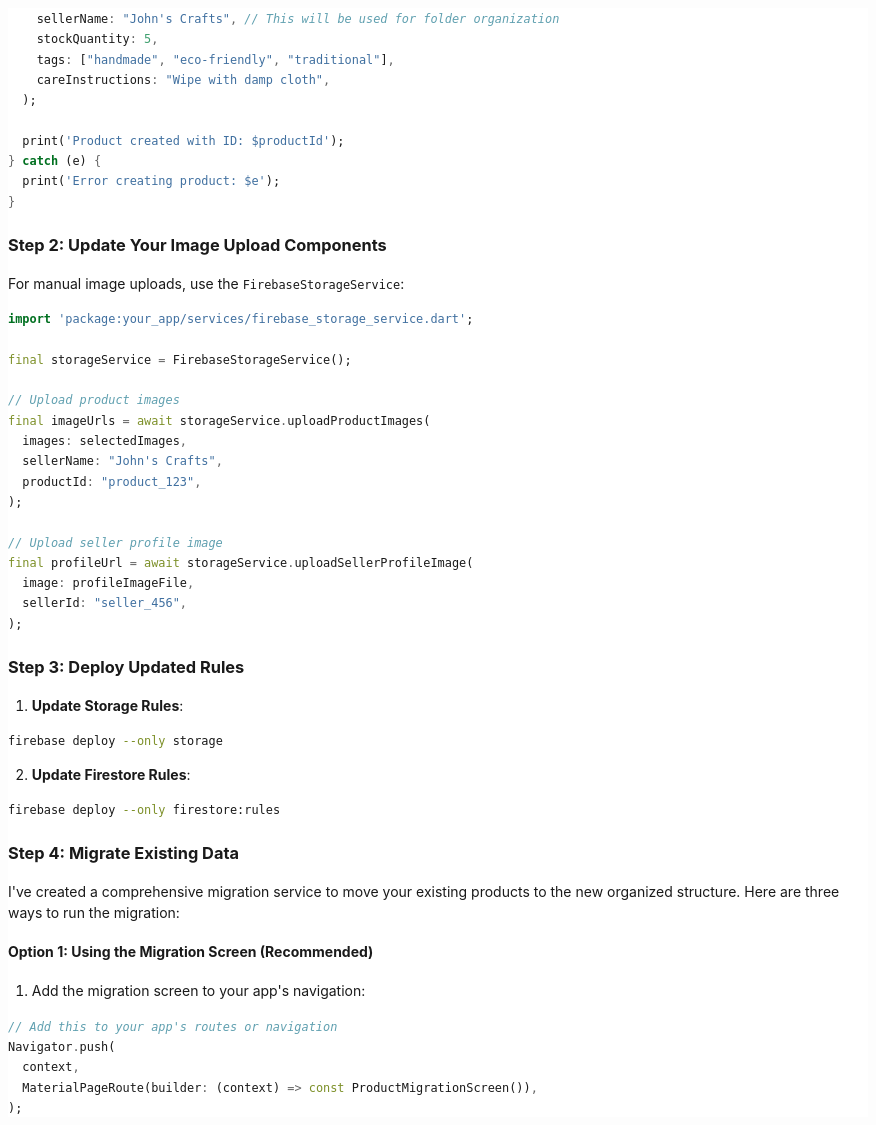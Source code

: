 ```dart
    sellerName: "John's Crafts", // This will be used for folder organization
    stockQuantity: 5,
    tags: ["handmade", "eco-friendly", "traditional"],
    careInstructions: "Wipe with damp cloth",
  );
  
  print('Product created with ID: $productId');
} catch (e) {
  print('Error creating product: $e');
}
```

### Step 2: Update Your Image Upload Components

For manual image uploads, use the `FirebaseStorageService`:

```dart
import 'package:your_app/services/firebase_storage_service.dart';

final storageService = FirebaseStorageService();

// Upload product images
final imageUrls = await storageService.uploadProductImages(
  images: selectedImages,
  sellerName: "John's Crafts",
  productId: "product_123",
);

// Upload seller profile image
final profileUrl = await storageService.uploadSellerProfileImage(
  image: profileImageFile,
  sellerId: "seller_456",
);
```

### Step 3: Deploy Updated Rules

1. **Update Storage Rules**:
```bash
firebase deploy --only storage
```

2. **Update Firestore Rules**:
```bash
firebase deploy --only firestore:rules
```

### Step 4: Migrate Existing Data

I've created a comprehensive migration service to move your existing products to the new organized structure. Here are three ways to run the migration:

#### Option 1: Using the Migration Screen (Recommended)
1. Add the migration screen to your app's navigation:
```dart
// Add this to your app's routes or navigation
Navigator.push(
  context,
  MaterialPageRoute(builder: (context) => const ProductMigrationScreen()),
);
```
